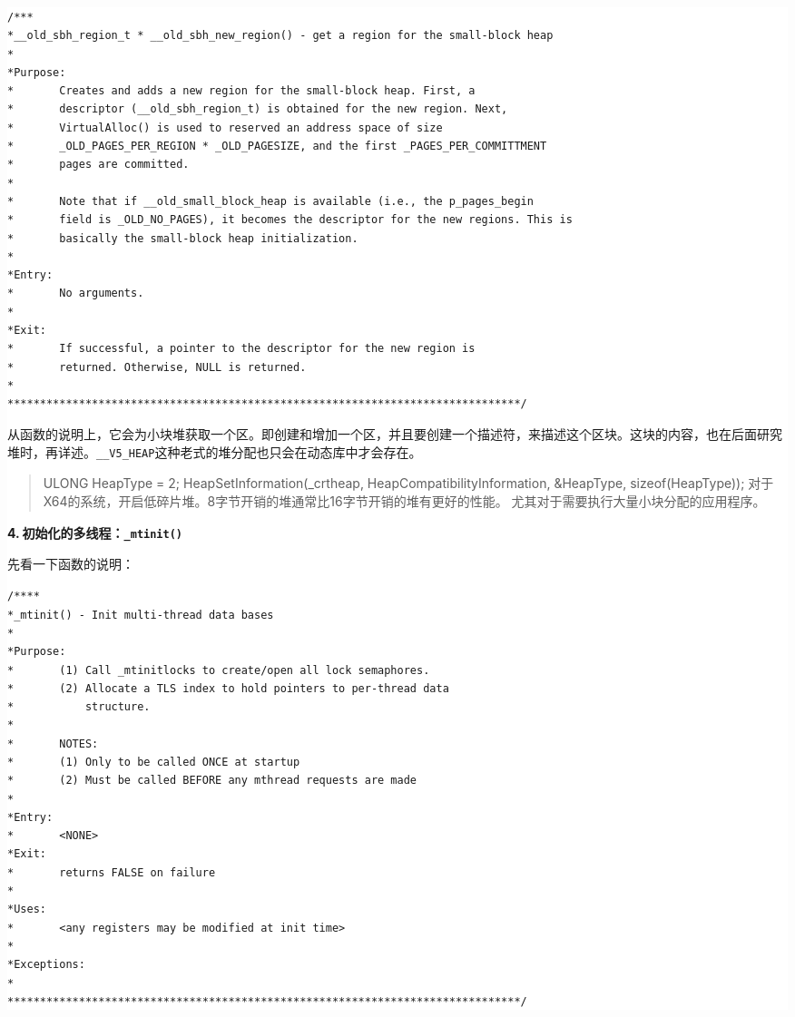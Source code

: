 ```
/***
*__old_sbh_region_t * __old_sbh_new_region() - get a region for the small-block heap
*
*Purpose:
*       Creates and adds a new region for the small-block heap. First, a
*       descriptor (__old_sbh_region_t) is obtained for the new region. Next,
*       VirtualAlloc() is used to reserved an address space of size
*       _OLD_PAGES_PER_REGION * _OLD_PAGESIZE, and the first _PAGES_PER_COMMITTMENT
*       pages are committed.
*
*       Note that if __old_small_block_heap is available (i.e., the p_pages_begin
*       field is _OLD_NO_PAGES), it becomes the descriptor for the new regions. This is
*       basically the small-block heap initialization.
*
*Entry:
*       No arguments.
*
*Exit:
*       If successful, a pointer to the descriptor for the new region is
*       returned. Otherwise, NULL is returned.
*
*******************************************************************************/
```

从函数的说明上，它会为小块堆获取一个区。即创建和增加一个区，并且要创建一个描述符，来描述这个区块。这块的内容，也在后面研究堆时，再详述。`__V5_HEAP`这种老式的堆分配也只会在动态库中才会存在。

> ULONG HeapType = 2;
> HeapSetInformation(_crtheap, HeapCompatibilityInformation, &HeapType, sizeof(HeapType));
> 对于X64的系统，开启低碎片堆。8字节开销的堆通常比16字节开销的堆有更好的性能。
> 尤其对于需要执行大量小块分配的应用程序。

**4. 初始化的多线程：`_mtinit()`**

先看一下函数的说明：

```
/****
*_mtinit() - Init multi-thread data bases
*
*Purpose:
*       (1) Call _mtinitlocks to create/open all lock semaphores.
*       (2) Allocate a TLS index to hold pointers to per-thread data
*           structure.
*
*       NOTES:
*       (1) Only to be called ONCE at startup
*       (2) Must be called BEFORE any mthread requests are made
*
*Entry:
*       <NONE>
*Exit:
*       returns FALSE on failure
*
*Uses:
*       <any registers may be modified at init time>
*
*Exceptions:
*
*******************************************************************************/
```

